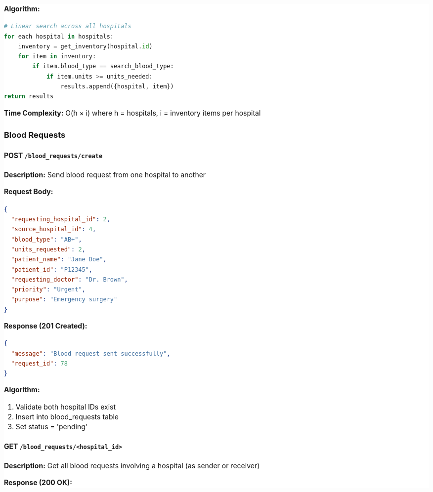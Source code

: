 **Algorithm:**

```python
# Linear search across all hospitals
for each hospital in hospitals:
    inventory = get_inventory(hospital.id)
    for item in inventory:
        if item.blood_type == search_blood_type:
            if item.units >= units_needed:
                results.append({hospital, item})
return results
```

**Time Complexity:** O(h × i) where h = hospitals, i = inventory items per hospital

### Blood Requests

#### POST `/blood_requests/create`

**Description:** Send blood request from one hospital to another

**Request Body:**

```json
{
  "requesting_hospital_id": 2,
  "source_hospital_id": 4,
  "blood_type": "AB+",
  "units_requested": 2,
  "patient_name": "Jane Doe",
  "patient_id": "P12345",
  "requesting_doctor": "Dr. Brown",
  "priority": "Urgent",
  "purpose": "Emergency surgery"
}
```

**Response (201 Created):**

```json
{
  "message": "Blood request sent successfully",
  "request_id": 78
}
```

**Algorithm:**

1. Validate both hospital IDs exist
2. Insert into blood_requests table
3. Set status = 'pending'

#### GET `/blood_requests/<hospital_id>`

**Description:** Get all blood requests involving a hospital (as sender or receiver)

**Response (200 OK):**
